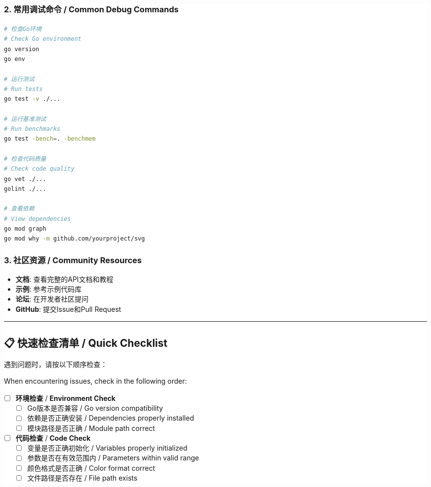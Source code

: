 ### 2. 常用调试命令 / Common Debug Commands

```bash
# 检查Go环境
# Check Go environment
go version
go env

# 运行测试
# Run tests
go test -v ./...

# 运行基准测试
# Run benchmarks
go test -bench=. -benchmem

# 检查代码质量
# Check code quality
go vet ./...
golint ./...

# 查看依赖
# View dependencies
go mod graph
go mod why -m github.com/yourproject/svg
```

### 3. 社区资源 / Community Resources

- **文档**: 查看完整的API文档和教程
- **示例**: 参考示例代码库
- **论坛**: 在开发者社区提问
- **GitHub**: 提交Issue和Pull Request

---

## 📋 快速检查清单 / Quick Checklist

遇到问题时，请按以下顺序检查：

When encountering issues, check in the following order:

- [ ] **环境检查** / **Environment Check**
  - [ ] Go版本是否兼容 / Go version compatibility
  - [ ] 依赖是否正确安装 / Dependencies properly installed
  - [ ] 模块路径是否正确 / Module path correct

- [ ] **代码检查** / **Code Check**
  - [ ] 变量是否正确初始化 / Variables properly initialized
  - [ ] 参数是否在有效范围内 / Parameters within valid range
  - [ ] 颜色格式是否正确 / Color format correct
  - [ ] 文件路径是否存在 / File path exists

